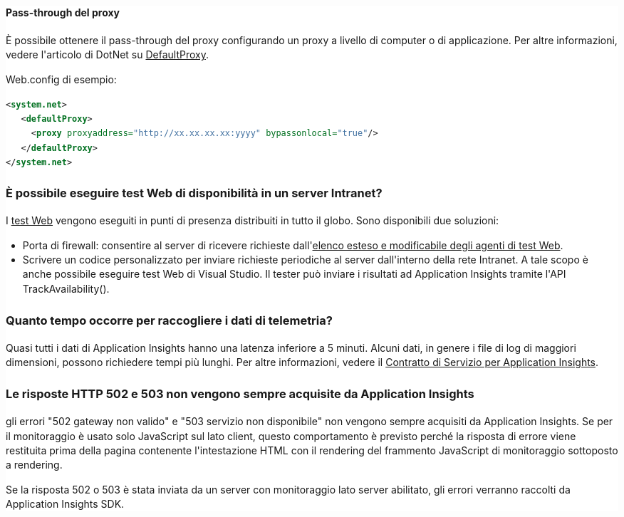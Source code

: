 

#### <a name="proxy-passthrough"></a>Pass-through del proxy

È possibile ottenere il pass-through del proxy configurando un proxy a livello di computer o di applicazione.
Per altre informazioni, vedere l'articolo di DotNet su [DefaultProxy](/dotnet/framework/configure-apps/file-schema/network/defaultproxy-element-network-settings).
 
 Web.config di esempio:
 ```xml
<system.net>
    <defaultProxy>
      <proxy proxyaddress="http://xx.xx.xx.xx:yyyy" bypassonlocal="true"/>
    </defaultProxy>
</system.net>
```
 

### <a name="can-i-run-availability-web-tests-on-an-intranet-server"></a>È possibile eseguire test Web di disponibilità in un server Intranet?

I [test Web](app/monitor-web-app-availability.md) vengono eseguiti in punti di presenza distribuiti in tutto il globo. Sono disponibili due soluzioni:

* Porta di firewall: consentire al server di ricevere richieste dall'[elenco esteso e modificabile degli agenti di test Web](app/ip-addresses.md).
* Scrivere un codice personalizzato per inviare richieste periodiche al server dall'interno della rete Intranet. A tale scopo è anche possibile eseguire test Web di Visual Studio. Il tester può inviare i risultati ad Application Insights tramite l'API TrackAvailability().

### <a name="how-long-does-it-take-for-telemetry-to-be-collected"></a>Quanto tempo occorre per raccogliere i dati di telemetria?

Quasi tutti i dati di Application Insights hanno una latenza inferiore a 5 minuti. Alcuni dati, in genere i file di log di maggiori dimensioni, possono richiedere tempi più lunghi. Per altre informazioni, vedere il [Contratto di Servizio per Application Insights](https://azure.microsoft.com/support/legal/sla/application-insights/v1_2/).





[data]: app/data-retention-privacy.md
[platforms]: app/platforms.md
[start]: app/app-insights-overview.md
[windows]: app/app-insights-windows-get-started.md

### <a name="http-502-and-503-responses-are-not-always-captured-by-application-insights"></a>Le risposte HTTP 502 e 503 non vengono sempre acquisite da Application Insights

gli errori "502 gateway non valido" e "503 servizio non disponibile" non vengono sempre acquisiti da Application Insights. Se per il monitoraggio è usato solo JavaScript sul lato client, questo comportamento è previsto perché la risposta di errore viene restituita prima della pagina contenente l'intestazione HTML con il rendering del frammento JavaScript di monitoraggio sottoposto a rendering. 

Se la risposta 502 o 503 è stata inviata da un server con monitoraggio lato server abilitato, gli errori verranno raccolti da Application Insights SDK. 
